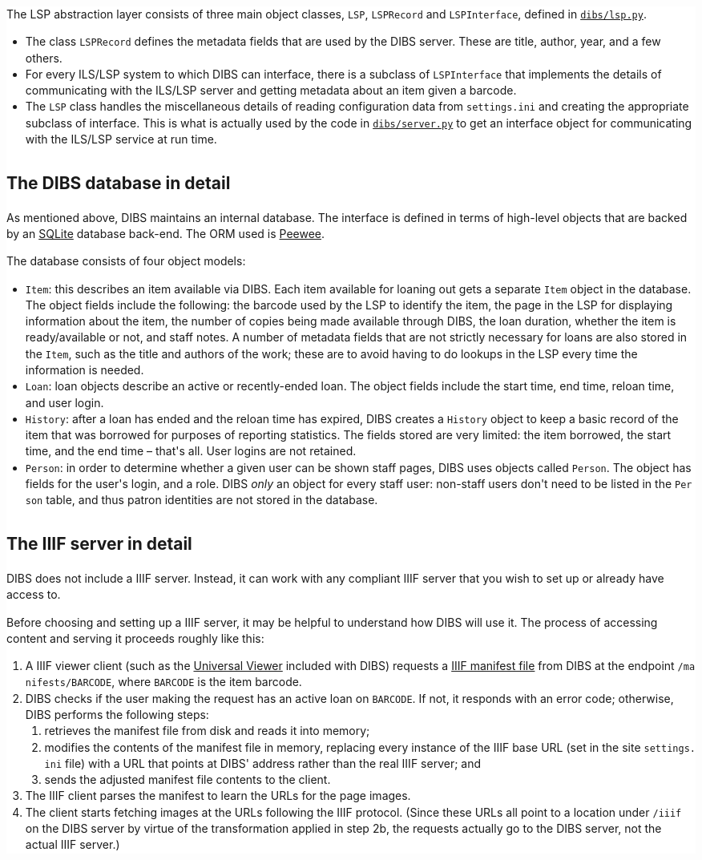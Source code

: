 The LSP abstraction layer consists of three main object classes, `LSP`, `LSPRecord` and `LSPInterface`, defined in [`dibs/lsp.py`](../dibs/lsp.py). 

* The class `LSPRecord` defines the metadata fields that are used by the DIBS server. These are title, author, year, and a few others.
* For every ILS/LSP system to which DIBS can interface, there is a subclass of `LSPInterface` that implements the details of communicating with the ILS/LSP server and getting metadata about an item given a barcode.
* The `LSP` class handles the miscellaneous details of reading configuration data from `settings.ini` and creating the appropriate subclass of interface. This is what is actually used by the code in [`dibs/server.py`](../dibs/server.py) to get an interface object for communicating with the ILS/LSP service at run time.


## The DIBS database in detail

As mentioned above, DIBS maintains an internal database.  The interface is defined in terms of high-level objects that are backed by an [SQLite](https://www.sqlite.org/index.html) database back-end.  The ORM used is [Peewee](http://docs.peewee-orm.com/en/latest/).

The database consists of four object models:

*  `Item`: this describes an item available via DIBS. Each item available for loaning out gets a separate `Item` object in the database. The object fields include the following: the barcode used by the LSP to identify the item, the page in the LSP for displaying information about the item, the number of copies being made available through DIBS, the loan duration, whether the item is ready/available or not, and staff notes.  A number of metadata fields that are not strictly necessary for loans are also stored in the `Item`, such as the title and authors of the work; these are to avoid having to do lookups in the LSP every time the information is needed.
* `Loan`: loan objects describe an active or recently-ended loan. The object fields include the start time, end time, reloan time, and user login.
* `History`: after a loan has ended and the reloan time has expired, DIBS creates a `History` object to keep a basic record of the item that was borrowed for purposes of reporting statistics. The fields stored are very limited: the item borrowed, the start time, and the end time &ndash; that's all. User logins are not retained.
* `Person`: in order to determine whether a given user can be shown staff pages, DIBS uses objects called `Person`. The object has fields for the user's login, and a role. DIBS _only_ an object for every staff user: non-staff users don't need to be listed in the `Person` table, and thus patron identities are not stored in the database.




## The IIIF server in detail

DIBS does not include a IIIF server. Instead, it can work with any compliant IIIF server that you wish to set up or already have access to.

Before choosing and setting up a IIIF server, it may be helpful to understand how DIBS will use it. The process of accessing content and serving it proceeds roughly like this:

1. A IIIF viewer client (such as the [Universal Viewer](http://universalviewer.io) included with DIBS) requests a [IIIF manifest file](https://iiif.io/explainers/using_iiif_resources/#iiif-manifest) from DIBS at the endpoint `/manifests/BARCODE`, where `BARCODE` is the item barcode.
2. DIBS checks if the user making the request has an active loan on `BARCODE`. If not, it responds with an error code; otherwise, DIBS performs the following steps:
    1. retrieves the manifest file from disk and reads it into memory;
    2. modifies the contents of the manifest file in memory, replacing every instance of the IIIF base URL (set in the site `settings.ini` file) with a URL that points at DIBS' address rather than the real IIIF server; and
    3. sends the adjusted manifest file contents to the client.
3. The IIIF client parses the manifest to learn the URLs for the page images.
4. The client starts fetching images at the URLs following the IIIF protocol. (Since these URLs all point to a location under `/iiif` on the DIBS server by virtue of the transformation applied in step 2b, the requests actually go to the DIBS server, not the actual IIIF server.)